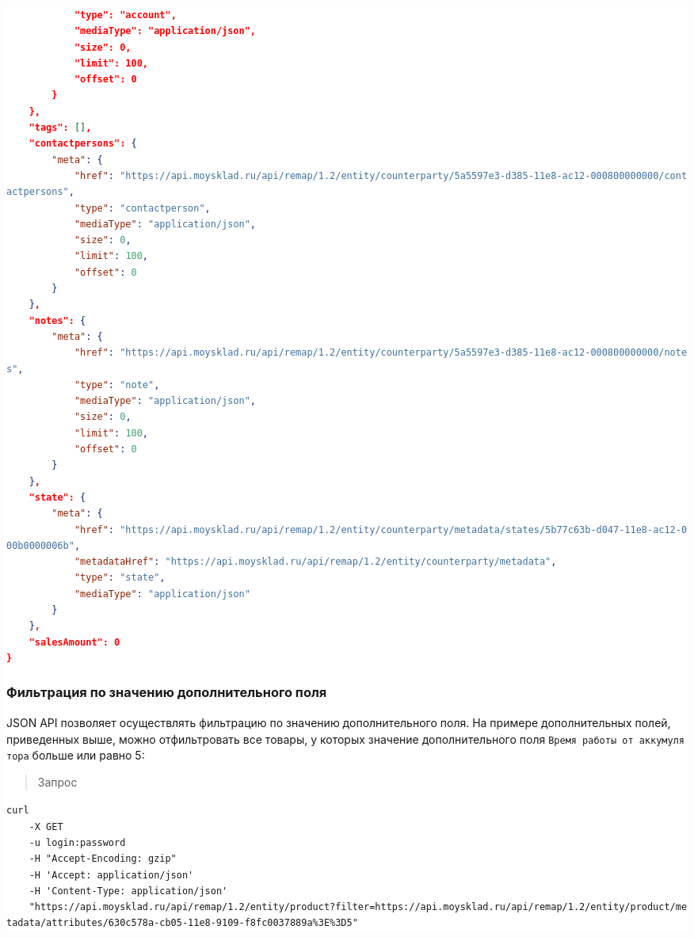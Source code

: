 ```json
            "type": "account",
            "mediaType": "application/json",
            "size": 0,
            "limit": 100,
            "offset": 0
        }
    },
    "tags": [],
    "contactpersons": {
        "meta": {
            "href": "https://api.moysklad.ru/api/remap/1.2/entity/counterparty/5a5597e3-d385-11e8-ac12-000800000000/contactpersons",
            "type": "contactperson",
            "mediaType": "application/json",
            "size": 0,
            "limit": 100,
            "offset": 0
        }
    },
    "notes": {
        "meta": {
            "href": "https://api.moysklad.ru/api/remap/1.2/entity/counterparty/5a5597e3-d385-11e8-ac12-000800000000/notes",
            "type": "note",
            "mediaType": "application/json",
            "size": 0,
            "limit": 100,
            "offset": 0
        }
    },
    "state": {
        "meta": {
            "href": "https://api.moysklad.ru/api/remap/1.2/entity/counterparty/metadata/states/5b77c63b-d047-11e8-ac12-000b0000006b",
            "metadataHref": "https://api.moysklad.ru/api/remap/1.2/entity/counterparty/metadata",
            "type": "state",
            "mediaType": "application/json"
        }
    },
    "salesAmount": 0
}
```
### Фильтрация по значению дополнительного поля
JSON API позволяет осуществлять фильтрацию по значению дополнительного поля. На примере дополнительных полей, приведенных выше, можно отфильтровать все товары, у которых значение дополнительного поля `Время работы от аккумулятора` больше или равно 5:

> Запрос

```shell
curl 
    -X GET 
    -u login:password
    -H "Accept-Encoding: gzip" 
    -H 'Accept: application/json' 
    -H 'Content-Type: application/json' 
    "https://api.moysklad.ru/api/remap/1.2/entity/product?filter=https://api.moysklad.ru/api/remap/1.2/entity/product/metadata/attributes/630c578a-cb05-11e8-9109-f8fc0037889a%3E%3D5"
```
